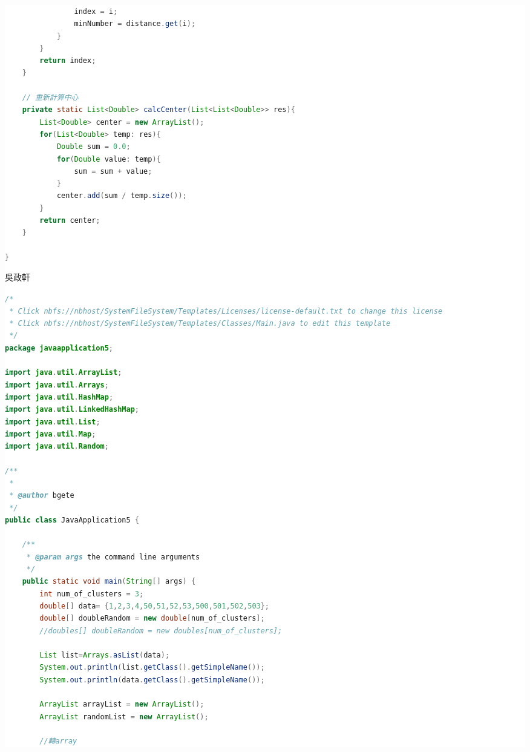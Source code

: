 ``` java =
                index = i;
                minNumber = distance.get(i);
            }
        }
        return index;
    }
    
    // 重新計算中心
    private static List<Double> calcCenter(List<List<Double>> res){
        List<Double> center = new ArrayList();
        for(List<Double> temp: res){
            Double sum = 0.0;
            for(Double value: temp){
                sum = sum + value;
            }
            center.add(sum / temp.size());
        }
        return center;
    }
    
}

```

吳政軒
``` java =
/*
 * Click nbfs://nbhost/SystemFileSystem/Templates/Licenses/license-default.txt to change this license
 * Click nbfs://nbhost/SystemFileSystem/Templates/Classes/Main.java to edit this template
 */
package javaapplication5;

import java.util.ArrayList;
import java.util.Arrays;
import java.util.HashMap;
import java.util.LinkedHashMap;
import java.util.List;
import java.util.Map;
import java.util.Random;

/**
 *
 * @author bgete
 */
public class JavaApplication5 {

    /**
     * @param args the command line arguments
     */
    public static void main(String[] args) {
        int num_of_clusters = 3;
        double[] data= {1,2,3,4,50,51,52,53,500,501,502,503};
        double[] doubleRandom = new double[num_of_clusters];
        //doubles[] doubleRandom = new doubles[num_of_clusters];
       
        List list=Arrays.asList(data);
        System.out.println(list.getClass().getSimpleName()); 
        System.out.println(data.getClass().getSimpleName());
        
        ArrayList arrayList = new ArrayList();
        ArrayList randomList = new ArrayList();
    
        //轉array
```